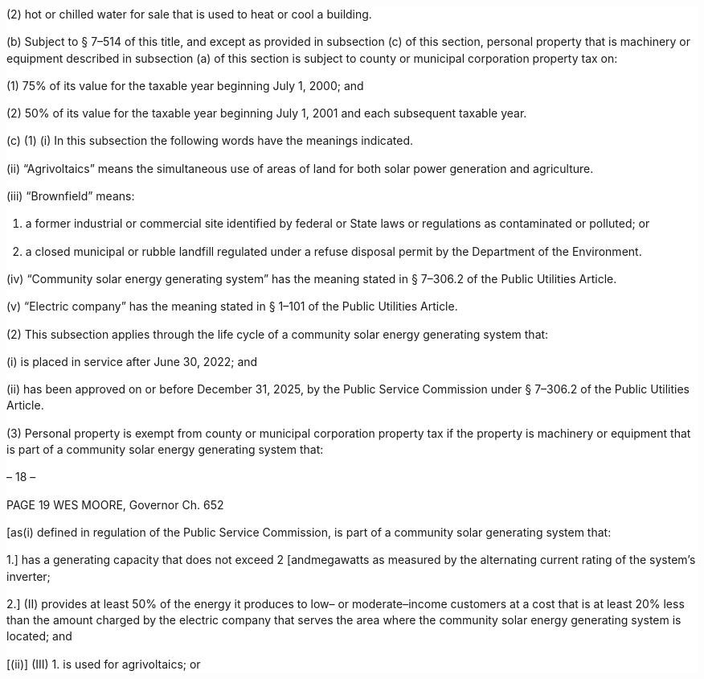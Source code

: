 (2) hot or chilled water for sale that is used to heat or cool a building.

(b) Subject to § 7–514 of this title, and except as provided in subsection (c) of this
section, personal property that is machinery or equipment described in subsection (a) of
this section is subject to county or municipal corporation property tax on:

(1) 75% of its value for the taxable year beginning July 1, 2000; and

(2) 50% of its value for the taxable year beginning July 1, 2001 and each
subsequent taxable year.

(c) (1) (i) In this subsection the following words have the meanings
indicated.

(ii) “Agrivoltaics” means the simultaneous use of areas of land for
both solar power generation and agriculture.

(iii) “Brownfield” means:

1. a former industrial or commercial site identified by federal
or State laws or regulations as contaminated or polluted; or

2. a closed municipal or rubble landfill regulated under a
refuse disposal permit by the Department of the Environment.

(iv) “Community solar energy generating system” has the meaning
stated in § 7–306.2 of the Public Utilities Article.

(v) “Electric company” has the meaning stated in § 1–101 of the
Public Utilities Article.

(2) This subsection applies through the life cycle of a community solar
energy generating system that:

(i) is placed in service after June 30, 2022; and

(ii) has been approved on or before December 31, 2025, by the Public
Service Commission under § 7–306.2 of the Public Utilities Article.

(3) Personal property is exempt from county or municipal corporation
property tax if the property is machinery or equipment that is part of a community solar
energy generating system that:

– 18 –

PAGE 19
WES MOORE, Governor Ch. 652

[as(i) defined in regulation of the Public Service Commission, is
part of a community solar generating system that:

1.] has a generating capacity that does not exceed 2
[andmegawatts as measured by the alternating current rating of the system’s inverter;

2.] (II) provides at least 50% of the energy it produces to
low– or moderate–income customers at a cost that is at least 20% less than the amount
charged by the electric company that serves the area where the community solar energy
generating system is located; and

[(ii)] (III) 1. is used for agrivoltaics; or
